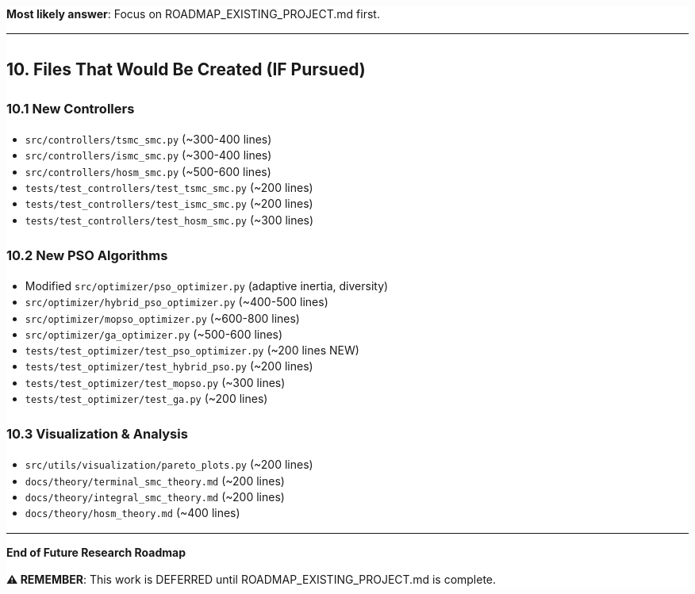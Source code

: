 **Most likely answer**: Focus on ROADMAP_EXISTING_PROJECT.md first.

---

## 10. Files That Would Be Created (IF Pursued)

### 10.1 New Controllers

- `src/controllers/tsmc_smc.py` (~300-400 lines)
- `src/controllers/ismc_smc.py` (~300-400 lines)
- `src/controllers/hosm_smc.py` (~500-600 lines)
- `tests/test_controllers/test_tsmc_smc.py` (~200 lines)
- `tests/test_controllers/test_ismc_smc.py` (~200 lines)
- `tests/test_controllers/test_hosm_smc.py` (~300 lines)

### 10.2 New PSO Algorithms

- Modified `src/optimizer/pso_optimizer.py` (adaptive inertia, diversity)
- `src/optimizer/hybrid_pso_optimizer.py` (~400-500 lines)
- `src/optimizer/mopso_optimizer.py` (~600-800 lines)
- `src/optimizer/ga_optimizer.py` (~500-600 lines)
- `tests/test_optimizer/test_pso_optimizer.py` (~200 lines NEW)
- `tests/test_optimizer/test_hybrid_pso.py` (~200 lines)
- `tests/test_optimizer/test_mopso.py` (~300 lines)
- `tests/test_optimizer/test_ga.py` (~200 lines)

### 10.3 Visualization & Analysis

- `src/utils/visualization/pareto_plots.py` (~200 lines)
- `docs/theory/terminal_smc_theory.md` (~200 lines)
- `docs/theory/integral_smc_theory.md` (~200 lines)
- `docs/theory/hosm_theory.md` (~400 lines)

---

**End of Future Research Roadmap**

**⚠️ REMEMBER**: This work is DEFERRED until ROADMAP_EXISTING_PROJECT.md is complete.
